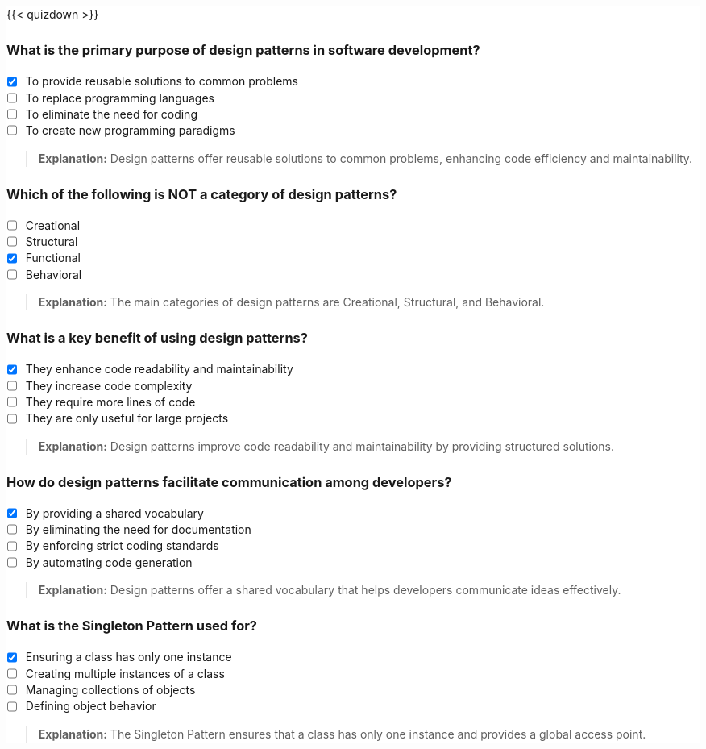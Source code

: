 {{< quizdown >}}

### What is the primary purpose of design patterns in software development?

- [x] To provide reusable solutions to common problems
- [ ] To replace programming languages
- [ ] To eliminate the need for coding
- [ ] To create new programming paradigms

> **Explanation:** Design patterns offer reusable solutions to common problems, enhancing code efficiency and maintainability.

### Which of the following is NOT a category of design patterns?

- [ ] Creational
- [ ] Structural
- [x] Functional
- [ ] Behavioral

> **Explanation:** The main categories of design patterns are Creational, Structural, and Behavioral.

### What is a key benefit of using design patterns?

- [x] They enhance code readability and maintainability
- [ ] They increase code complexity
- [ ] They require more lines of code
- [ ] They are only useful for large projects

> **Explanation:** Design patterns improve code readability and maintainability by providing structured solutions.

### How do design patterns facilitate communication among developers?

- [x] By providing a shared vocabulary
- [ ] By eliminating the need for documentation
- [ ] By enforcing strict coding standards
- [ ] By automating code generation

> **Explanation:** Design patterns offer a shared vocabulary that helps developers communicate ideas effectively.

### What is the Singleton Pattern used for?

- [x] Ensuring a class has only one instance
- [ ] Creating multiple instances of a class
- [ ] Managing collections of objects
- [ ] Defining object behavior

> **Explanation:** The Singleton Pattern ensures that a class has only one instance and provides a global access point.
